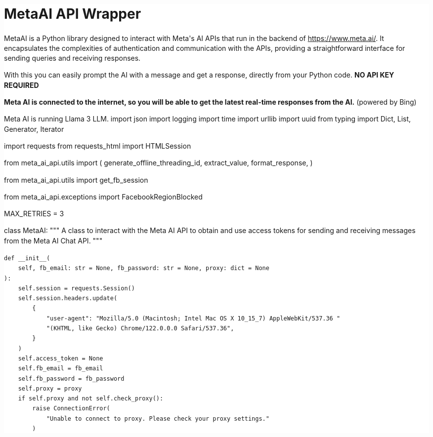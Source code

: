 # MetaAI API Wrapper

MetaAI is a Python library designed to interact with Meta's AI APIs that run in the backend of https://www.meta.ai/. It encapsulates the complexities of authentication and communication with the APIs, providing a straightforward interface for sending queries and receiving responses.

With this you can easily prompt the AI with a message and get a response, directly from your Python code. **NO API KEY REQUIRED**

**Meta AI is connected to the internet, so you will be able to get the latest real-time responses from the AI.** (powered by Bing)

Meta AI is running Llama 3 LLM.
import json
import logging
import time
import urllib
import uuid
from typing import Dict, List, Generator, Iterator

import requests
from requests_html import HTMLSession

from meta_ai_api.utils import (
    generate_offline_threading_id,
    extract_value,
    format_response,
)

from meta_ai_api.utils import get_fb_session

from meta_ai_api.exceptions import FacebookRegionBlocked

MAX_RETRIES = 3


class MetaAI:
    """
    A class to interact with the Meta AI API to obtain and use access tokens for sending
    and receiving messages from the Meta AI Chat API.
    """

    def __init__(
        self, fb_email: str = None, fb_password: str = None, proxy: dict = None
    ):
        self.session = requests.Session()
        self.session.headers.update(
            {
                "user-agent": "Mozilla/5.0 (Macintosh; Intel Mac OS X 10_15_7) AppleWebKit/537.36 "
                "(KHTML, like Gecko) Chrome/122.0.0.0 Safari/537.36",
            }
        )
        self.access_token = None
        self.fb_email = fb_email
        self.fb_password = fb_password
        self.proxy = proxy
        if self.proxy and not self.check_proxy():
            raise ConnectionError(
                "Unable to connect to proxy. Please check your proxy settings."
            )
